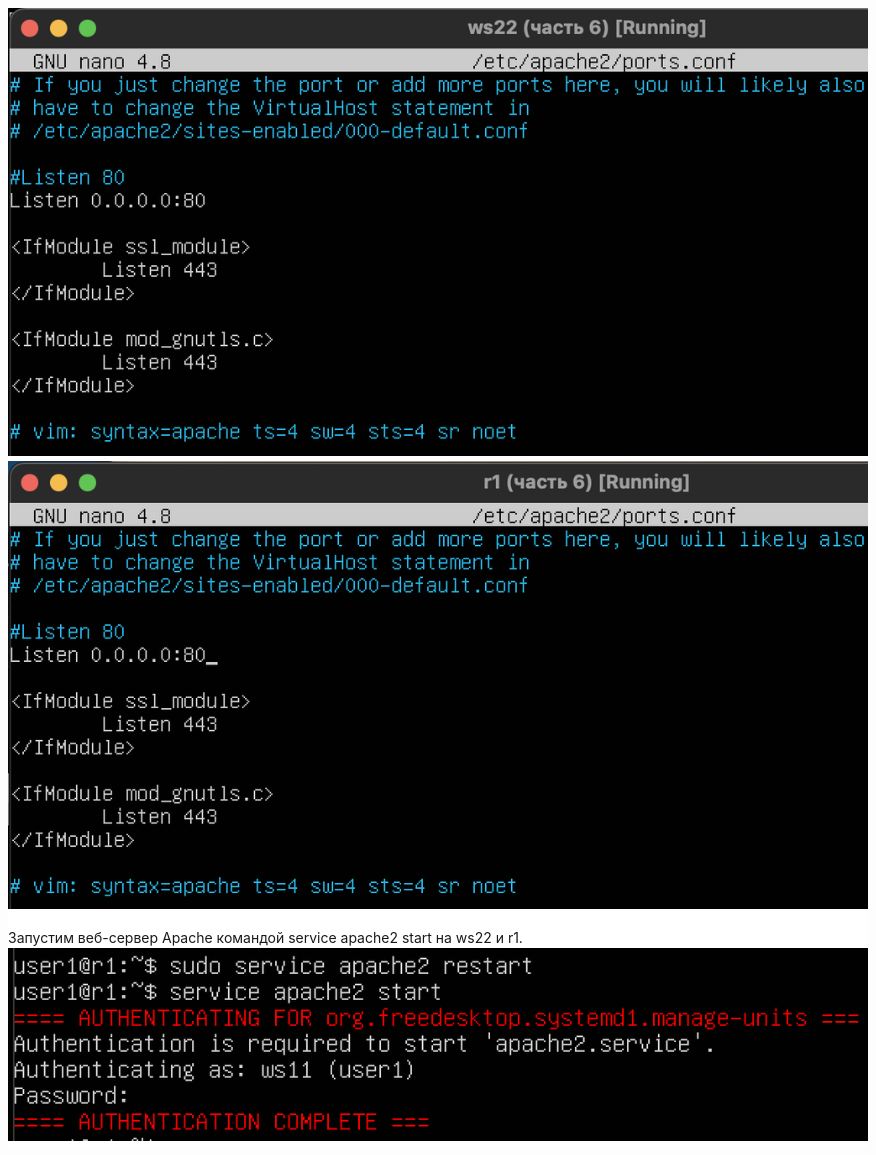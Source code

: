 ![7.0.1](screens/7.0.1.png)
![7.0.2](screens/7.0.2.png)

Запустим веб-сервер Apache командой service apache2 start на ws22 и r1.
![7.0.3](screens/7.0.3.png)